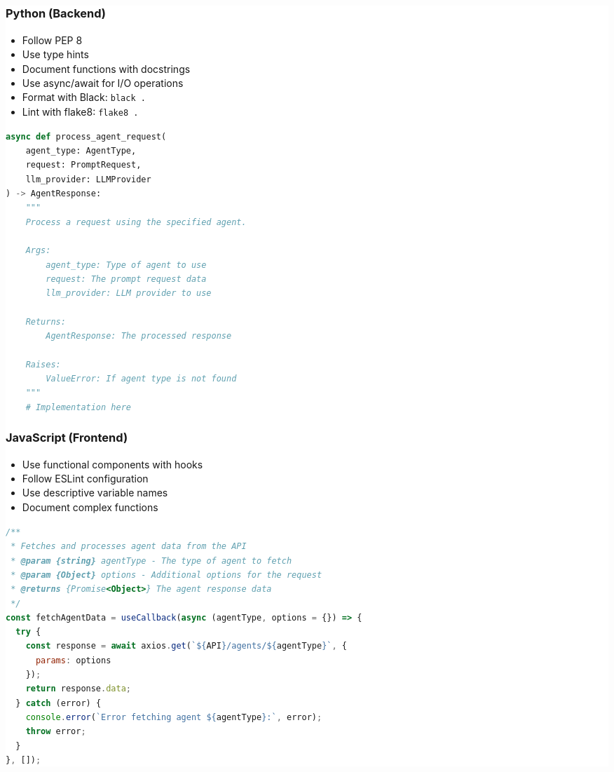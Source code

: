 ### Python (Backend)

- Follow PEP 8
- Use type hints
- Document functions with docstrings
- Use async/await for I/O operations
- Format with Black: `black .`
- Lint with flake8: `flake8 .`

```python
async def process_agent_request(
    agent_type: AgentType, 
    request: PromptRequest, 
    llm_provider: LLMProvider
) -> AgentResponse:
    """
    Process a request using the specified agent.
    
    Args:
        agent_type: Type of agent to use
        request: The prompt request data
        llm_provider: LLM provider to use
    
    Returns:
        AgentResponse: The processed response
    
    Raises:
        ValueError: If agent type is not found
    """
    # Implementation here
```

### JavaScript (Frontend)

- Use functional components with hooks
- Follow ESLint configuration
- Use descriptive variable names
- Document complex functions

```javascript
/**
 * Fetches and processes agent data from the API
 * @param {string} agentType - The type of agent to fetch
 * @param {Object} options - Additional options for the request
 * @returns {Promise<Object>} The agent response data
 */
const fetchAgentData = useCallback(async (agentType, options = {}) => {
  try {
    const response = await axios.get(`${API}/agents/${agentType}`, {
      params: options
    });
    return response.data;
  } catch (error) {
    console.error(`Error fetching agent ${agentType}:`, error);
    throw error;
  }
}, []);
```
